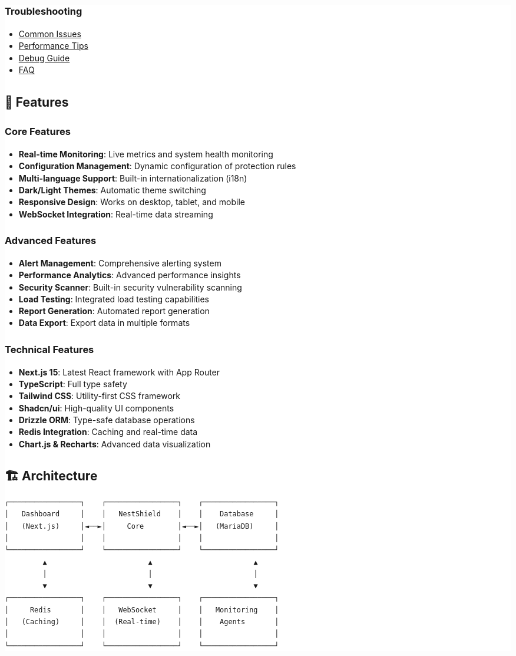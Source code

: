 ### Troubleshooting
- [Common Issues](./troubleshooting/common-issues.md)
- [Performance Tips](./troubleshooting/performance.md)
- [Debug Guide](./troubleshooting/debugging.md)
- [FAQ](./troubleshooting/faq.md)

## 🚀 Features

### Core Features
- **Real-time Monitoring**: Live metrics and system health monitoring
- **Configuration Management**: Dynamic configuration of protection rules
- **Multi-language Support**: Built-in internationalization (i18n)
- **Dark/Light Themes**: Automatic theme switching
- **Responsive Design**: Works on desktop, tablet, and mobile
- **WebSocket Integration**: Real-time data streaming

### Advanced Features
- **Alert Management**: Comprehensive alerting system
- **Performance Analytics**: Advanced performance insights
- **Security Scanner**: Built-in security vulnerability scanning
- **Load Testing**: Integrated load testing capabilities
- **Report Generation**: Automated report generation
- **Data Export**: Export data in multiple formats

### Technical Features
- **Next.js 15**: Latest React framework with App Router
- **TypeScript**: Full type safety
- **Tailwind CSS**: Utility-first CSS framework
- **Shadcn/ui**: High-quality UI components
- **Drizzle ORM**: Type-safe database operations
- **Redis Integration**: Caching and real-time data
- **Chart.js & Recharts**: Advanced data visualization

## 🏗️ Architecture

```
┌─────────────────┐    ┌─────────────────┐    ┌─────────────────┐
│   Dashboard     │    │   NestShield    │    │    Database     │
│   (Next.js)     │◄──►│     Core        │◄──►│   (MariaDB)     │
│                 │    │                 │    │                 │
└─────────────────┘    └─────────────────┘    └─────────────────┘
         ▲                        ▲                        ▲
         │                        │                        │
         ▼                        ▼                        ▼
┌─────────────────┐    ┌─────────────────┐    ┌─────────────────┐
│     Redis       │    │   WebSocket     │    │   Monitoring    │
│   (Caching)     │    │  (Real-time)    │    │    Agents       │
│                 │    │                 │    │                 │
└─────────────────┘    └─────────────────┘    └─────────────────┘
```
